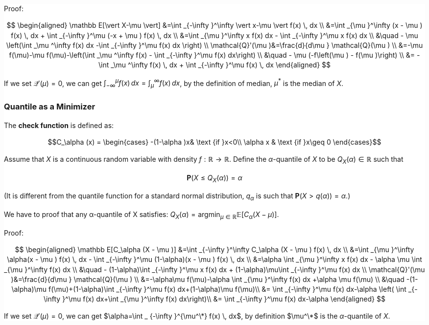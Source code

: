 Proof:

$$
\begin{aligned}
\mathbb E[\vert X-\mu \vert] &=\int _{-\infty }^\infty \vert x-\mu \vert f(x) \, dx \\
&=\int _{\mu }^\infty (x - \mu ) f(x) \, dx + \int _{-\infty }^\mu (-x + \mu ) f(x) \, dx \\
&=\int _{\mu }^\infty x f(x) dx - \int _{-\infty }^\mu x f(x) dx \\ &\quad - \mu \left(\int _\mu ^\infty f(x) dx -\int _{-\infty }^\mu f(x) dx \right) \\
\mathcal{Q}'(\mu )&=\frac{d}{d\mu } \mathcal{Q}(\mu ) \\
&=-\mu f(\mu)-\mu f(\mu)-\left(\int _\mu ^\infty f(x) - \int _{-\infty }^\mu f(x) dx\right) \\ &\quad - \mu (-f\left(\mu ) - f(\mu )\right) \\
&= - \int _\mu ^\infty f(x) \, dx + \int _{-\infty }^\mu f(x) \, dx
\end{aligned}
$$

If we set $\mathcal{Q}'(\mu )=0$, we can get $\int _ {-\infty }^\mu f(x) \, dx=\int _\mu ^\infty f(x) \, dx$, by the definition of median, $\mu^*$ is the median of $X$.

### Quantile as a Minimizer

The **check function** is defined as:

$$C_\alpha (x) = \begin{cases} -(1-\alpha )x& \text {if }x<0\\ \alpha x & \text {if }x\geq 0 \end{cases}$$

Assume that $X$ is a continuous random variable with density $f: \mathbb {R} \to \mathbb {R}$. Define the $\alpha$-quantile of $X$ to be $Q_ X(\alpha ) \in \mathbb {R}$ such that

$$\mathbf{P}\left(X \leq Q_ X(\alpha )\right) = \alpha$$

(It is different from the quantile function for  a standard normal distribution, $q_\alpha$ is such that $\mathbf{P}(X > q(\alpha )) = \alpha$.)

We have to proof that any α-quantile of X satisfies: $Q _ {X}(\alpha ) = \text {argmin} _ {\mu \in \mathbb {R}}\mathbb E[C _ \alpha (X - \mu )]$.

Proof:

$$
\begin{aligned}
\mathbb E[C_\alpha (X - \mu )] &=\int _{-\infty }^\infty C_\alpha (X - \mu ) f(x) \, dx \\
&=\int _{\mu }^\infty \alpha(x - \mu ) f(x) \, dx - \int _{-\infty }^\mu (1-\alpha)(x - \mu ) f(x) \, dx \\
&=\alpha \int _{\mu }^\infty x f(x) dx - \alpha \mu \int _{\mu }^\infty f(x) dx \\ &\quad - (1-\alpha)\int _{-\infty }^\mu x f(x) dx + (1-\alpha)\mu\int _{-\infty }^\mu f(x) dx \\
\mathcal{Q}'(\mu )&=\frac{d}{d\mu } \mathcal{Q}(\mu ) \\
&=-\alpha\mu f(\mu)-\alpha \int _{\mu }^\infty f(x) dx +\alpha \mu f(\mu) \\
&\quad -(1-\alpha)\mu f(\mu)+(1-\alpha)\int _{-\infty }^\mu f(x) dx+(1-\alpha)\mu f(\mu)\\
&= \int _{-\infty }^\mu f(x) dx-\alpha \left( \int _{-\infty }^\mu f(x) dx+\int _{\mu }^\infty f(x) dx\right)\\
&= \int _{-\infty }^\mu f(x) dx-\alpha
\end{aligned}
$$

If we set $\mathcal{Q}'(\mu )=0$, we can get $\alpha=\int _ {-\infty }^{\mu^\*} f(x) \, dx$, by definition $\mu^\*$ is the $\alpha$-quantile of $X$.
